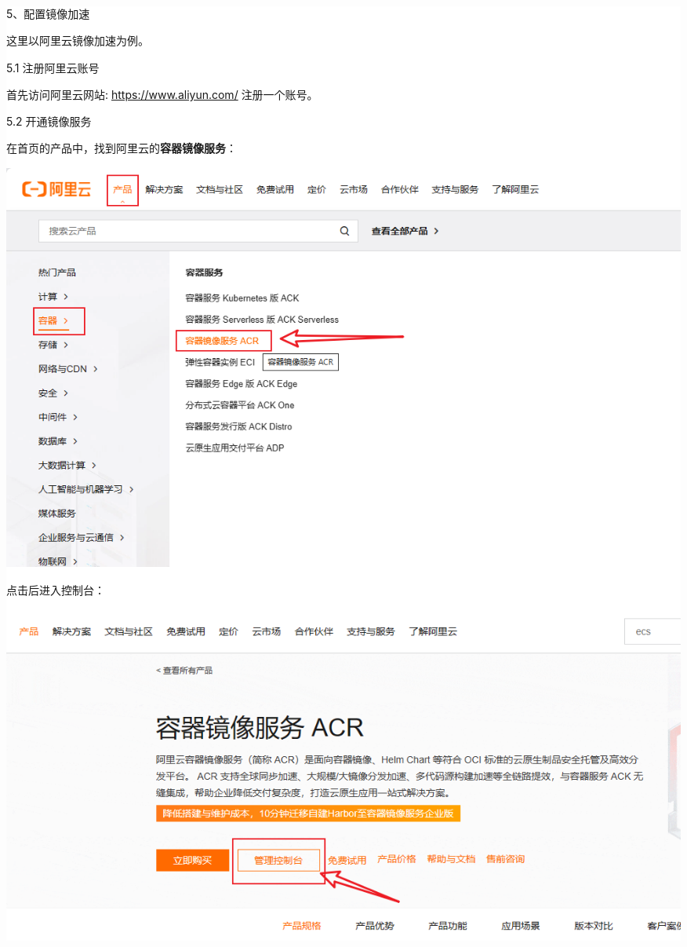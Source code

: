 

5、配置镜像加速

这里以阿里云镜像加速为例。

5.1 注册阿里云账号

首先访问阿里云网站:  https://www.aliyun.com/   注册一个账号。

5.2 开通镜像服务

在首页的产品中，找到阿里云的**容器镜像服务**：

![image-20231001212953472](assets/image-20231001212953472.png)

点击后进入控制台：

![image-20231001213054017](assets/image-20231001213054017.png)
